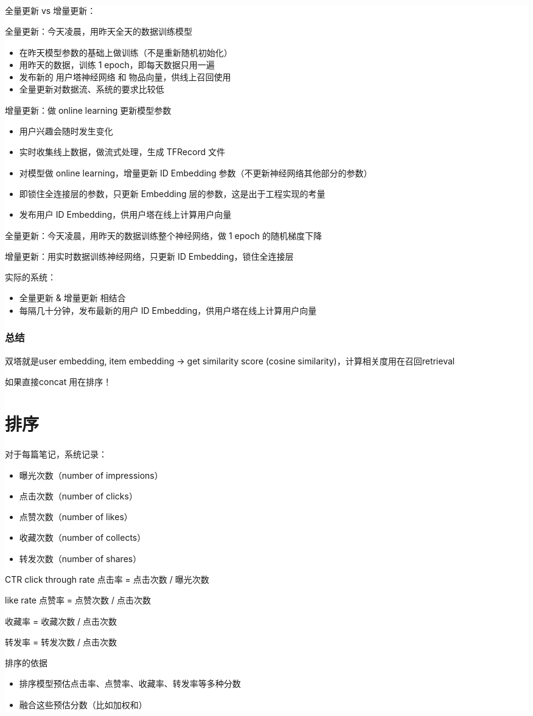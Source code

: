 全量更新 vs 增量更新：

全量更新：今天凌晨，用昨天全天的数据训练模型

- 在昨天模型参数的基础上做训练（不是重新随机初始化）
- 用昨天的数据，训练 1 epoch，即每天数据只用一遍
- 发布新的 用户塔神经网络 和 物品向量，供线上召回使用
- 全量更新对数据流、系统的要求比较低

增量更新：做 online learning 更新模型参数

- 用户兴趣会随时发生变化
- 实时收集线上数据，做流式处理，生成 TFRecord 文件
- 对模型做 online learning，增量更新 ID Embedding 参数（不更新神经网络其他部分的参数）

- 即锁住全连接层的参数，只更新 Embedding 层的参数，这是出于工程实现的考量

- 发布用户 ID Embedding，供用户塔在线上计算用户向量

全量更新：今天凌晨，用昨天的数据训练整个神经网络，做 1 epoch 的随机梯度下降

增量更新：用实时数据训练神经网络，只更新 ID Embedding，锁住全连接层

实际的系统：

- 全量更新 & 增量更新 相结合
- 每隔几十分钟，发布最新的用户 ID Embedding，供用户塔在线上计算用户向量

### 总结

双塔就是user embedding, item embedding -> get similarity score (cosine similarity)，计算相关度用在召回retrieval

如果直接concat 用在排序！

# 排序

对于每篇笔记，系统记录： 

- 曝光次数（number of impressions）

- 点击次数（number of clicks）

- 点赞次数（number of likes）

- 收藏次数（number of collects）

- 转发次数（number of shares）

 CTR click through rate 点击率 = 点击次数 / 曝光次数 

 like rate 点赞率 = 点赞次数 / 点击次数 

 收藏率 = 收藏次数 / 点击次数 

 转发率 = 转发次数 / 点击次数 

 排序的依据 

- 排序模型预估点击率、点赞率、收藏率、转发率等多种分数

- 融合这些预估分数（比如加权和）
